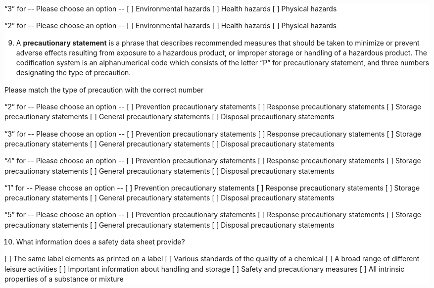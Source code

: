 “3” for -- Please choose an option --
[ ] Environmental hazards
[ ] Health hazards
[ ] Physical hazards

“2” for -- Please choose an option --
[ ] Environmental hazards
[ ] Health hazards
[ ] Physical hazards

9. A **precautionary statement** is a phrase that describes recommended measures that should be taken to minimize or prevent adverse effects resulting from exposure to a hazardous product, or improper storage or handling of a hazardous product. The codification system is an alphanumerical code which consists of the letter “P” for precautionary statement, and three numbers designating the type of precaution.

Please match the type of precaution with the correct number

“2” for -- Please choose an option --
[ ] Prevention precautionary statements
[ ] Response precautionary statements
[ ] Storage precautionary statements
[ ] General precautionary statements
[ ] Disposal precautionary statements

“3” for -- Please choose an option --
[ ] Prevention precautionary statements
[ ] Response precautionary statements
[ ] Storage precautionary statements
[ ] General precautionary statements
[ ] Disposal precautionary statements

“4” for -- Please choose an option --
[ ] Prevention precautionary statements
[ ] Response precautionary statements
[ ] Storage precautionary statements
[ ] General precautionary statements
[ ] Disposal precautionary statements

“1” for -- Please choose an option --
[ ] Prevention precautionary statements
[ ] Response precautionary statements
[ ] Storage precautionary statements
[ ] General precautionary statements
[ ] Disposal precautionary statements

“5” for -- Please choose an option --
[ ] Prevention precautionary statements
[ ] Response precautionary statements
[ ] Storage precautionary statements
[ ] General precautionary statements
[ ] Disposal precautionary statements

10. What information does a safety data sheet provide?

[ ] The same label elements as printed on a label
[ ] Various standards of the quality of a chemical
[ ] A broad range of different leisure activities
[ ] Important information about handling and storage
[ ] Safety and precautionary measures
[ ] All intrinsic properties of a substance or mixture
